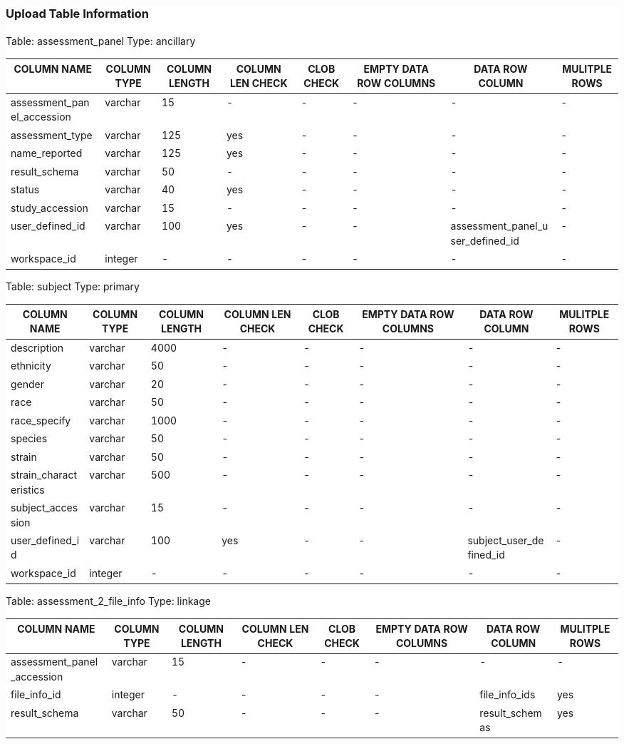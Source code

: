 ### Upload Table Information

Table: assessment_panel    Type: ancillary

| COLUMN NAME | COLUMN TYPE | COLUMN LENGTH | COLUMN LEN CHECK | CLOB CHECK | EMPTY DATA ROW COLUMNS | DATA ROW COLUMN | MULITPLE ROWS | 
|  --- | --- | --- | --- | --- | --- | --- | --- |
| assessment_panel_accession | varchar | 15 | - | - | - | - | - | 
| assessment_type | varchar | 125 | yes | - | - | - | - | 
| name_reported | varchar | 125 | yes | - | - | - | - | 
| result_schema | varchar | 50 | - | - | - | - | - | 
| status | varchar | 40 | yes | - | - | - | - | 
| study_accession | varchar | 15 | - | - | - | - | - | 
| user_defined_id | varchar | 100 | yes | - | - | assessment_panel_user_defined_id | - | 
| workspace_id | integer | - | - | - | - | - | - | 

Table: subject    Type: primary

| COLUMN NAME | COLUMN TYPE | COLUMN LENGTH | COLUMN LEN CHECK | CLOB CHECK | EMPTY DATA ROW COLUMNS | DATA ROW COLUMN | MULITPLE ROWS | 
|  --- | --- | --- | --- | --- | --- | --- | --- |
| description | varchar | 4000 | - | - | - | - | - | 
| ethnicity | varchar | 50 | - | - | - | - | - | 
| gender | varchar | 20 | - | - | - | - | - | 
| race | varchar | 50 | - | - | - | - | - | 
| race_specify | varchar | 1000 | - | - | - | - | - | 
| species | varchar | 50 | - | - | - | - | - | 
| strain | varchar | 50 | - | - | - | - | - | 
| strain_characteristics | varchar | 500 | - | - | - | - | - | 
| subject_accession | varchar | 15 | - | - | - | - | - | 
| user_defined_id | varchar | 100 | yes | - | - | subject_user_defined_id   | - | 
| workspace_id | integer | - | - | - | - | - | - | 

Table: assessment_2_file_info    Type: linkage

| COLUMN NAME | COLUMN TYPE | COLUMN LENGTH | COLUMN LEN CHECK | CLOB CHECK | EMPTY DATA ROW COLUMNS | DATA ROW COLUMN | MULITPLE ROWS | 
|  --- | --- | --- | --- | --- | --- | --- | --- |
| assessment_panel_accession | varchar | 15 | - | - | - | - | - | 
| file_info_id | integer | - | - | - | - | file_info_ids | yes | 
| result_schema | varchar | 50 | - | - | - | result_schemas | yes | 
